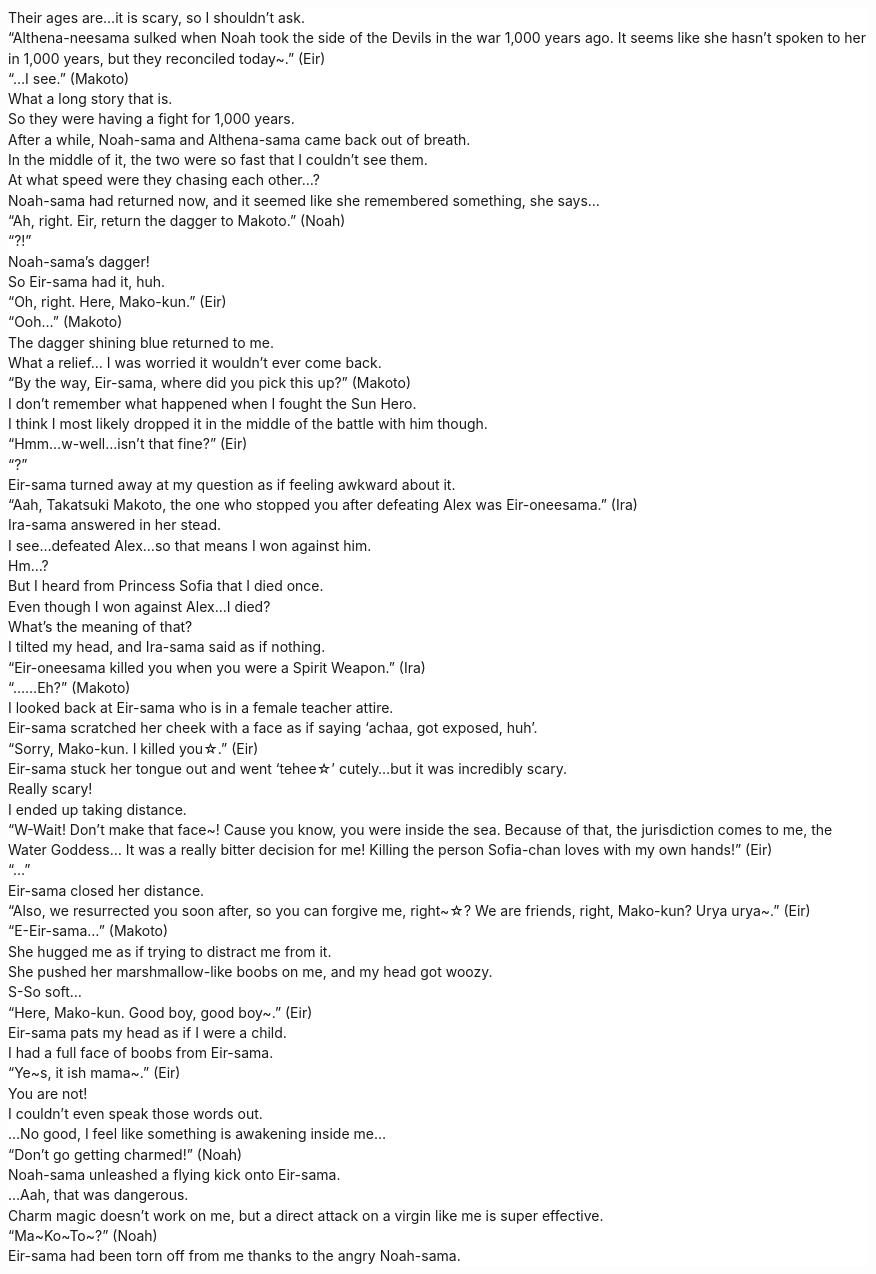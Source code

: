Their ages are…it is scary, so I shouldn’t ask.<br/>
“Althena-neesama sulked when Noah took the side of the Devils in the war 1,000 years ago. It seems like she hasn’t spoken to her in 1,000 years, but they reconciled today\~.” (Eir)<br/>
“…I see.” (Makoto)<br/>
What a long story that is.<br/>
So they were having a fight for 1,000 years. <br/>
After a while, Noah-sama and Althena-sama came back out of breath.<br/>
In the middle of it, the two were so fast that I couldn’t see them.<br/>
At what speed were they chasing each other…?<br/>
Noah-sama had returned now, and it seemed like she remembered something, she says…<br/>
“Ah, right. Eir, return the dagger to Makoto.” (Noah)<br/>
“?!” <br/>
Noah-sama’s dagger! <br/>
So Eir-sama had it, huh.<br/>
“Oh, right. Here, Mako-kun.” (Eir)<br/>
“Ooh…” (Makoto)<br/>
The dagger shining blue returned to me. <br/>
What a relief… I was worried it wouldn’t ever come back.<br/>
“By the way, Eir-sama, where did you pick this up?” (Makoto)<br/>
I don’t remember what happened when I fought the Sun Hero.<br/>
I think I most likely dropped it in the middle of the battle with him though.<br/>
“Hmm…w-well…isn’t that fine?” (Eir)<br/>
“?” <br/>
Eir-sama turned away at my question as if feeling awkward about it. <br/>
“Aah, Takatsuki Makoto, the one who stopped you after defeating Alex was Eir-oneesama.” (Ira)<br/>
Ira-sama answered in her stead.<br/>
I see…defeated Alex…so that means I won against him.<br/>
Hm…?<br/>
But I heard from Princess Sofia that I died once.<br/>
Even though I won against Alex…I died?<br/>
What’s the meaning of that?<br/>
I tilted my head, and Ira-sama said as if nothing.<br/>
“Eir-oneesama killed you when you were a Spirit Weapon.” (Ira)<br/>
“……Eh?” (Makoto)<br/>
I looked back at Eir-sama who is in a female teacher attire.<br/>
Eir-sama scratched her cheek with a face as if saying ‘achaa, got exposed, huh’.<br/>
“Sorry, Mako-kun. I killed you☆.” (Eir)<br/>
Eir-sama stuck her tongue out and went ‘tehee☆’ cutely…but it was incredibly scary.<br/>
Really scary! <br/>
I ended up taking distance. <br/>
“W-Wait! Don’t make that face\~! Cause you know, you were inside the sea. Because of that, the jurisdiction comes to me, the Water Goddess… It was a really bitter decision for me! Killing the person Sofia-chan loves with my own hands!” (Eir)<br/>
“…”<br/>
Eir-sama closed her distance.<br/>
“Also, we resurrected you soon after, so you can forgive me, right\~☆? We are friends, right, Mako-kun? Urya urya\~.” (Eir)<br/>
“E-Eir-sama…” (Makoto)<br/>
She hugged me as if trying to distract me from it. <br/>
She pushed her marshmallow-like boobs on me, and my head got woozy. <br/>
S-So soft…<br/>
“Here, Mako-kun. Good boy, good boy\~.” (Eir)<br/>
Eir-sama pats my head as if I were a child. <br/>
I had a full face of boobs from Eir-sama.<br/>
“Ye\~s, it ish mama\~.” (Eir)<br/>
You are not! <br/>
I couldn’t even speak those words out.<br/>
…No good, I feel like something is awakening inside me…<br/>
“Don’t go getting charmed!” (Noah)<br/>
Noah-sama unleashed a flying kick onto Eir-sama.<br/>
…Aah, that was dangerous. <br/>
Charm magic doesn’t work on me, but a direct attack on a virgin like me is super effective.<br/>
“Ma\~Ko\~To\~?” (Noah)<br/>
Eir-sama had been torn off from me thanks to the angry Noah-sama.<br/>